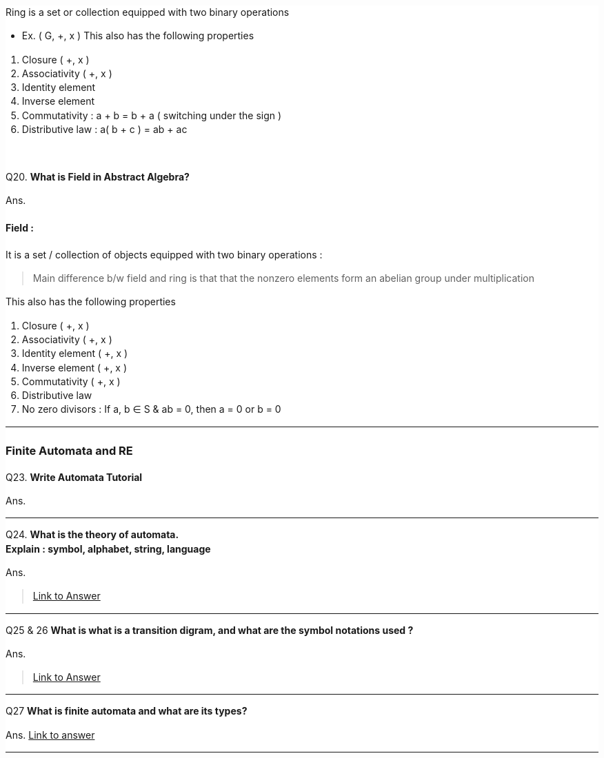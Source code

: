Ring is a set or collection equipped with two binary operations

-   Ex. ( G, +, x ) This also has the following properties

1.  Closure ( +, x )
2.  Associativity ( +, x )
3.  Identity element
4.  Inverse element
5.  Commutativity : a + b = b + a ( switching under the sign )
6.  Distributive law : a( b + c ) = ab + ac
<br>

Q20. **What is Field in Abstract Algebra?**

Ans. 
#### Field :
It is a set / collection of objects equipped with two binary operations :

> Main difference b/w field and ring is that that the nonzero elements form an abelian group under multiplication

This also has the following properties

1.  Closure ( +, x )
2.  Associativity ( +, x )
3.  Identity element ( +, x )
4.  Inverse element ( +, x )
5.  Commutativity ( +, x )
6.  Distributive law
7.  No zero divisors : If a, b ∈ S & ab = 0, then a = 0 or b = 0
<hr>

### Finite Automata and RE

Q23. **Write Automata Tutorial**

Ans.

<hr>

Q24. **What is the theory of automata.<br>Explain : symbol, alphabet, string, language**

Ans.
>[Link to Answer](https://github.com/ToothlessRider/MST_Notes/blob/master/MSF_2_Notes.md#theory-of-automata-)
<hr>

Q25 & 26 **What is what is a transition digram, and what are the symbol notations used ?**

Ans. 
>[Link to Answer](https://github.com/ToothlessRider/MST_Notes/blob/master/MSF_2_Notes.md#q1-b-draw-the-transition-diagram-graph-and-write-a-transition-table-to-represent-the-dfa--m-q-e-d-q0-f-ie-m-q0-q1-q20-1-d-q0-q2--where-d-is-transition-function-given-by)
<hr>

Q27 **What is finite automata and what are its types?**

Ans.
[Link to answer](https://github.com/ToothlessRider/MST_Notes/blob/master/MSF_2_Notes.md#q1-a-what-is-fa-finite-automata-write-formal-definition-of-finite-automata-draw-the-finite-automata-model-diagram-and-explain-input-tape-finite-control)
<hr>
